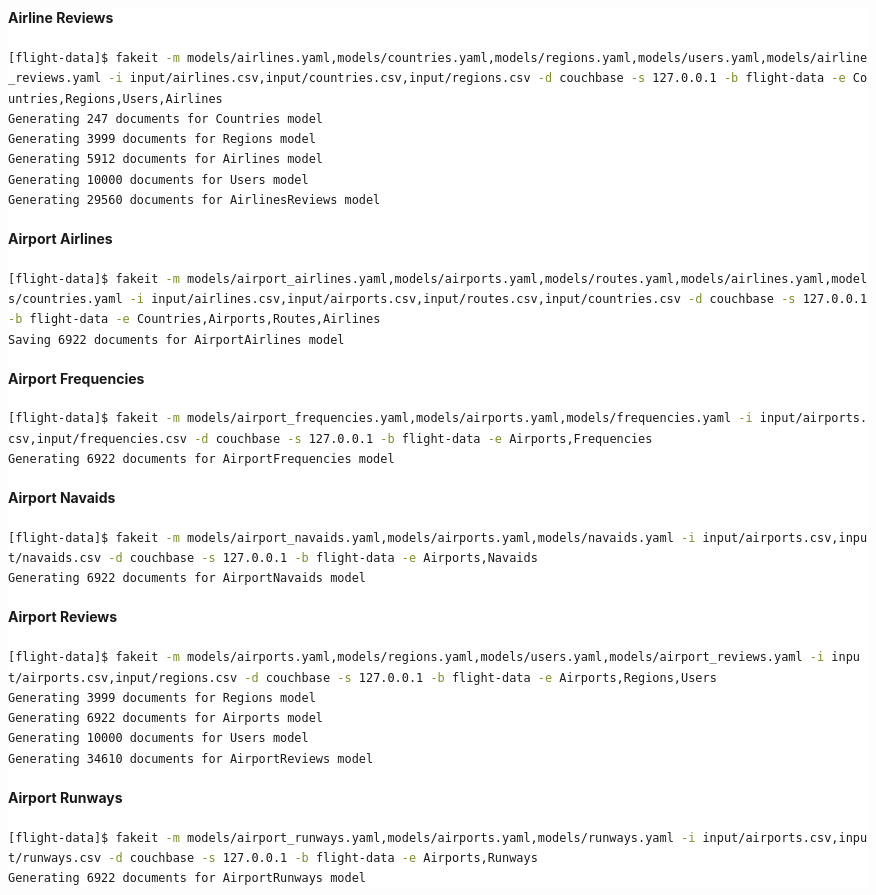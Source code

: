 #### Airline Reviews

```bash
[flight-data]$ fakeit -m models/airlines.yaml,models/countries.yaml,models/regions.yaml,models/users.yaml,models/airline_reviews.yaml -i input/airlines.csv,input/countries.csv,input/regions.csv -d couchbase -s 127.0.0.1 -b flight-data -e Countries,Regions,Users,Airlines
Generating 247 documents for Countries model
Generating 3999 documents for Regions model
Generating 5912 documents for Airlines model
Generating 10000 documents for Users model
Generating 29560 documents for AirlinesReviews model
```

#### Airport Airlines

```bash
[flight-data]$ fakeit -m models/airport_airlines.yaml,models/airports.yaml,models/routes.yaml,models/airlines.yaml,models/countries.yaml -i input/airlines.csv,input/airports.csv,input/routes.csv,input/countries.csv -d couchbase -s 127.0.0.1 -b flight-data -e Countries,Airports,Routes,Airlines
Saving 6922 documents for AirportAirlines model
```

#### Airport Frequencies

```bash
[flight-data]$ fakeit -m models/airport_frequencies.yaml,models/airports.yaml,models/frequencies.yaml -i input/airports.csv,input/frequencies.csv -d couchbase -s 127.0.0.1 -b flight-data -e Airports,Frequencies
Generating 6922 documents for AirportFrequencies model
```

#### Airport Navaids

```bash
[flight-data]$ fakeit -m models/airport_navaids.yaml,models/airports.yaml,models/navaids.yaml -i input/airports.csv,input/navaids.csv -d couchbase -s 127.0.0.1 -b flight-data -e Airports,Navaids
Generating 6922 documents for AirportNavaids model
```

#### Airport Reviews

```bash
[flight-data]$ fakeit -m models/airports.yaml,models/regions.yaml,models/users.yaml,models/airport_reviews.yaml -i input/airports.csv,input/regions.csv -d couchbase -s 127.0.0.1 -b flight-data -e Airports,Regions,Users
Generating 3999 documents for Regions model
Generating 6922 documents for Airports model
Generating 10000 documents for Users model
Generating 34610 documents for AirportReviews model
```

#### Airport Runways

```bash
[flight-data]$ fakeit -m models/airport_runways.yaml,models/airports.yaml,models/runways.yaml -i input/airports.csv,input/runways.csv -d couchbase -s 127.0.0.1 -b flight-data -e Airports,Runways
Generating 6922 documents for AirportRunways model
```
